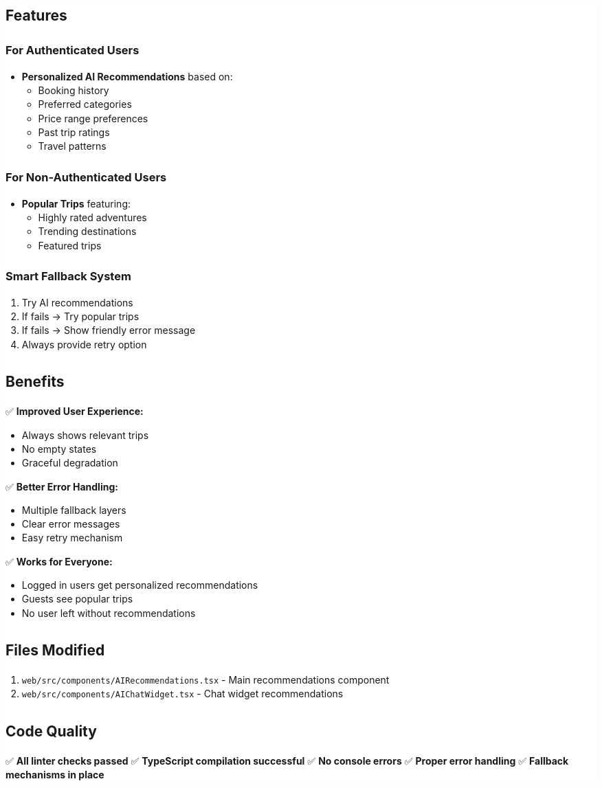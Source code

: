 ## Features

### For Authenticated Users
- **Personalized AI Recommendations** based on:
  - Booking history
  - Preferred categories
  - Price range preferences
  - Past trip ratings
  - Travel patterns

### For Non-Authenticated Users
- **Popular Trips** featuring:
  - Highly rated adventures
  - Trending destinations
  - Featured trips

### Smart Fallback System
1. Try AI recommendations
2. If fails → Try popular trips
3. If fails → Show friendly error message
4. Always provide retry option

## Benefits

✅ **Improved User Experience:**
- Always shows relevant trips
- No empty states
- Graceful degradation

✅ **Better Error Handling:**
- Multiple fallback layers
- Clear error messages
- Easy retry mechanism

✅ **Works for Everyone:**
- Logged in users get personalized recommendations
- Guests see popular trips
- No user left without recommendations

## Files Modified

1. `web/src/components/AIRecommendations.tsx` - Main recommendations component
2. `web/src/components/AIChatWidget.tsx` - Chat widget recommendations

## Code Quality

✅ **All linter checks passed**
✅ **TypeScript compilation successful**
✅ **No console errors**
✅ **Proper error handling**
✅ **Fallback mechanisms in place**
